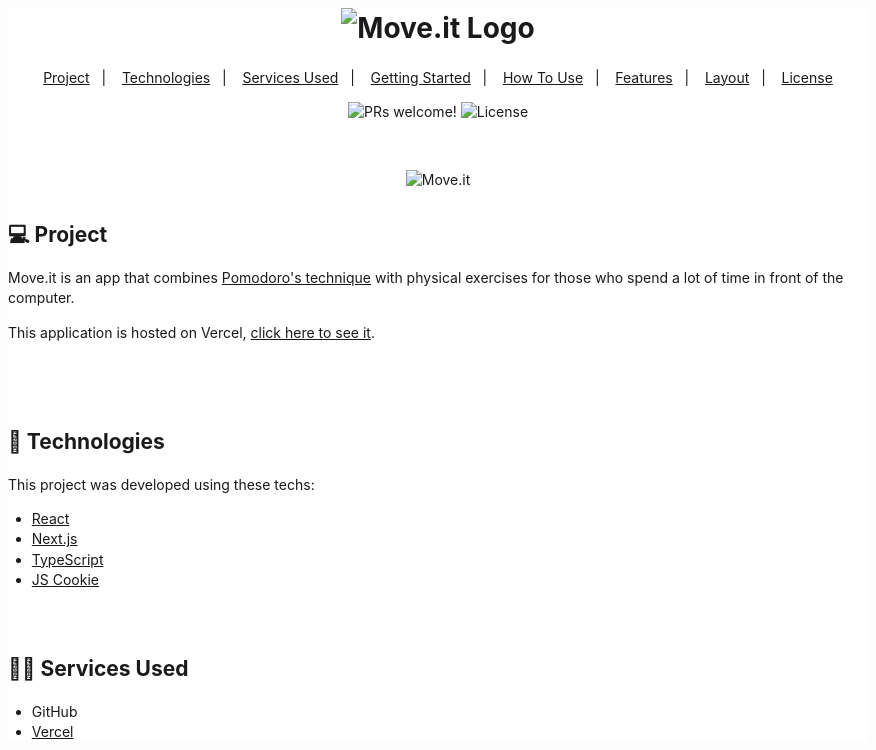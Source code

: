 <h1 align="center">
  <img alt="Move.it Logo" title="Move.it Logo" src=".github/logo.png" width="220px" />
</h1>

<p align="center">
  <a href="#-project">Project</a>&nbsp;&nbsp;&nbsp;|&nbsp;&nbsp;&nbsp;
  <a href="#-technologies">Technologies</a>&nbsp;&nbsp;&nbsp;|&nbsp;&nbsp;&nbsp;
  <a href="#-services-used">Services Used</a>&nbsp;&nbsp;&nbsp;|&nbsp;&nbsp;&nbsp;
  <a href="#-getting-started">Getting Started</a>&nbsp;&nbsp;&nbsp;|&nbsp;&nbsp;&nbsp;
  <a href="#-how-to-use">How To Use</a>&nbsp;&nbsp;&nbsp;|&nbsp;&nbsp;&nbsp;
  <a href="#-features">Features</a>&nbsp;&nbsp;&nbsp;|&nbsp;&nbsp;&nbsp;
  <a href="#-layout">Layout</a>&nbsp;&nbsp;&nbsp;|&nbsp;&nbsp;&nbsp;
  <a href="#memo-license">License</a>
</p>

<p align="center">
 <img src="https://img.shields.io/static/v1?label=PRs&message=welcome&color=49AA26&labelColor=000000" alt="PRs welcome!" />

  <img alt="License" src="https://img.shields.io/static/v1?label=license&message=MIT&color=49AA26&labelColor=000000">
</p>

<br>

<p align="center">
  <img alt="Move.it" src=".github/MoveIt.png" width="100%">
</p>

## 💻 Project

Move.it is an app that combines [Pomodoro's technique](https://descomplica.com.br/tudo-sobre-carreiras/como-funciona-a-tecnica-pomodoro/?utm_source=ads_google&utm_medium=cpc&utm_campaign=marktech-psq-nonbrand-posgrad-generico&utm_content=destino-blog-artigos-de-melhor-desempenho&utm_term=destino-blog-artigos-de-melhor-desempenho&gclid=CjwKCAjwjJmIBhA4EiwAQdCbxkNELNB0LveMZ8VmpcVP1LBEvp7mScKpdjAG3QbqrUc1pljCNiRI4BoCEZAQAvD_BwE) with physical exercises for those who spend a lot of time in front of the computer.

This application is hosted on Vercel, [click here to see it](https://moveit-three-swart.vercel.app/).

<br><br>

## 🚀 Technologies

This project was developed using these techs:

- [React](https://reactjs.org)
- [Next.js](https://nextjs.org/)
- [TypeScript](https://www.typescriptlang.org/)
- [JS Cookie](https://github.com/js-cookie/js-cookie)

<br>

## 👨‍🔧 Services Used
- GitHub
- [Vercel](https://vercel.com/)
